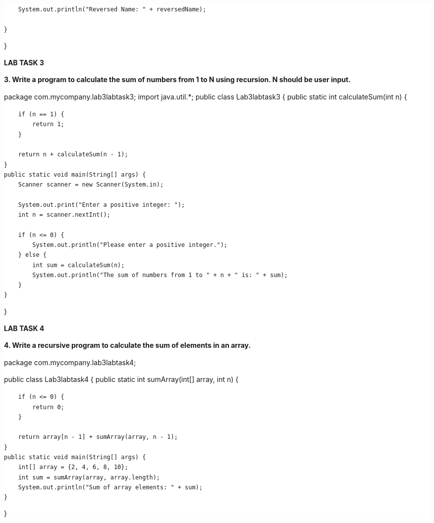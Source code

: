         System.out.println("Reversed Name: " + reversedName);

    }
}

**LAB TASK 3**

**3.	Write a program to calculate the sum of numbers from 1 to N using recursion. N should be user input.**

package com.mycompany.lab3labtask3;
import java.util.*;
public class Lab3labtask3 {
 public static int calculateSum(int n) {

        if (n == 1) {
            return 1;
        }

        return n + calculateSum(n - 1);
    }
    public static void main(String[] args) {
        Scanner scanner = new Scanner(System.in);
        
        System.out.print("Enter a positive integer: ");
        int n = scanner.nextInt();
        
        if (n <= 0) {
            System.out.println("Please enter a positive integer.");
        } else {
            int sum = calculateSum(n);
            System.out.println("The sum of numbers from 1 to " + n + " is: " + sum);
        }
    }
}

**LAB TASK 4**

**4.	Write a recursive program to calculate the sum of elements in an array.**

package com.mycompany.lab3labtask4;


public class Lab3labtask4 {
public static int sumArray(int[] array, int n) {
    
        if (n <= 0) {
            return 0;
        }
  
        return array[n - 1] + sumArray(array, n - 1);
    }
    public static void main(String[] args) {
        int[] array = {2, 4, 6, 8, 10};
        int sum = sumArray(array, array.length);
        System.out.println("Sum of array elements: " + sum);
    }
}
